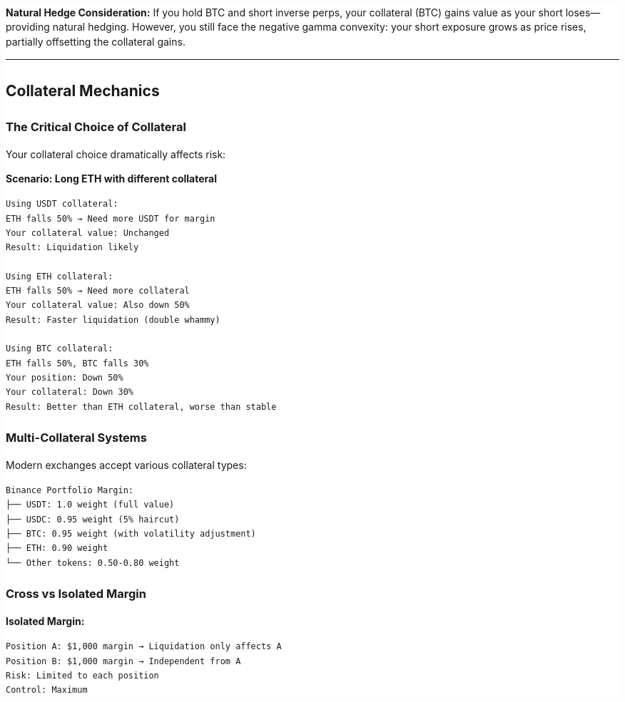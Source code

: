 **Natural Hedge Consideration:**
If you hold BTC and short inverse perps, your collateral (BTC) gains value as your short loses—providing natural hedging. However, you still face the negative gamma convexity: your short exposure grows as price rises, partially offsetting the collateral gains.

---

## Collateral Mechanics

### The Critical Choice of Collateral

Your collateral choice dramatically affects risk:

**Scenario: Long ETH with different collateral**

```
Using USDT collateral:
ETH falls 50% → Need more USDT for margin
Your collateral value: Unchanged
Result: Liquidation likely

Using ETH collateral:
ETH falls 50% → Need more collateral
Your collateral value: Also down 50%
Result: Faster liquidation (double whammy)

Using BTC collateral:
ETH falls 50%, BTC falls 30%
Your position: Down 50%
Your collateral: Down 30%
Result: Better than ETH collateral, worse than stable
```

### Multi-Collateral Systems

Modern exchanges accept various collateral types:

```
Binance Portfolio Margin:
├── USDT: 1.0 weight (full value)
├── USDC: 0.95 weight (5% haircut)
├── BTC: 0.95 weight (with volatility adjustment)
├── ETH: 0.90 weight
└── Other tokens: 0.50-0.80 weight
```

### Cross vs Isolated Margin

**Isolated Margin:**
```
Position A: $1,000 margin → Liquidation only affects A
Position B: $1,000 margin → Independent from A
Risk: Limited to each position
Control: Maximum
```
